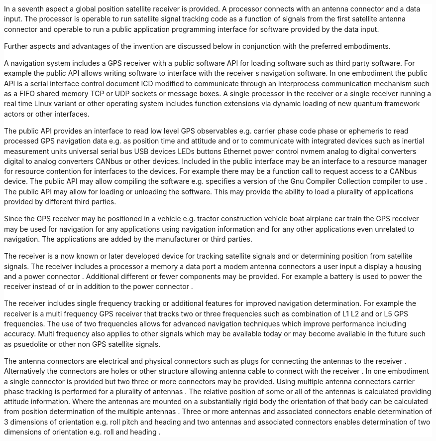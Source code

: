 In a seventh aspect a global position satellite receiver is provided. A processor connects with an antenna connector and a data input. The processor is operable to run satellite signal tracking code as a function of signals from the first satellite antenna connector and operable to run a public application programming interface for software provided by the data input.

Further aspects and advantages of the invention are discussed below in conjunction with the preferred embodiments.

A navigation system includes a GPS receiver with a public software API for loading software such as third party software. For example the public API allows writing software to interface with the receiver s navigation software. In one embodiment the public API is a serial interface control document ICD modified to communicate through an interprocess communication mechanism such as a FIFO shared memory TCP or UDP sockets or message boxes. A single processor in the receiver or a single receiver running a real time Linux variant or other operating system includes function extensions via dynamic loading of new quantum framework actors or other interfaces.

The public API provides an interface to read low level GPS observables e.g. carrier phase code phase or ephemeris to read processed GPS navigation data e.g. as position time and attitude and or to communicate with integrated devices such as inertial measurement units universal serial bus USB devices LEDs buttons Ethernet power control nvmem analog to digital converters digital to analog converters CANbus or other devices. Included in the public interface may be an interface to a resource manager for resource contention for interfaces to the devices. For example there may be a function call to request access to a CANbus device. The public API may allow compiling the software e.g. specifies a version of the Gnu Compiler Collection compiler to use . The public API may allow for loading or unloading the software. This may provide the ability to load a plurality of applications provided by different third parties.

Since the GPS receiver may be positioned in a vehicle e.g. tractor construction vehicle boat airplane car train the GPS receiver may be used for navigation for any applications using navigation information and for any other applications even unrelated to navigation. The applications are added by the manufacturer or third parties.

The receiver is a now known or later developed device for tracking satellite signals and or determining position from satellite signals. The receiver includes a processor a memory a data port a modem antenna connectors a user input a display a housing and a power connector . Additional different or fewer components may be provided. For example a battery is used to power the receiver instead of or in addition to the power connector .

The receiver includes single frequency tracking or additional features for improved navigation determination. For example the receiver is a multi frequency GPS receiver that tracks two or three frequencies such as combination of L1 L2 and or L5 GPS frequencies. The use of two frequencies allows for advanced navigation techniques which improve performance including accuracy. Multi frequency also applies to other signals which may be available today or may become available in the future such as psuedolite or other non GPS satellite signals.

The antenna connectors are electrical and physical connectors such as plugs for connecting the antennas to the receiver . Alternatively the connectors are holes or other structure allowing antenna cable to connect with the receiver . In one embodiment a single connector is provided but two three or more connectors may be provided. Using multiple antenna connectors carrier phase tracking is performed for a plurality of antennas . The relative position of some or all of the antennas is calculated providing attitude information. Where the antennas are mounted on a substantially rigid body the orientation of that body can be calculated from position determination of the multiple antennas . Three or more antennas and associated connectors enable determination of 3 dimensions of orientation e.g. roll pitch and heading and two antennas and associated connectors enables determination of two dimensions of orientation e.g. roll and heading .
